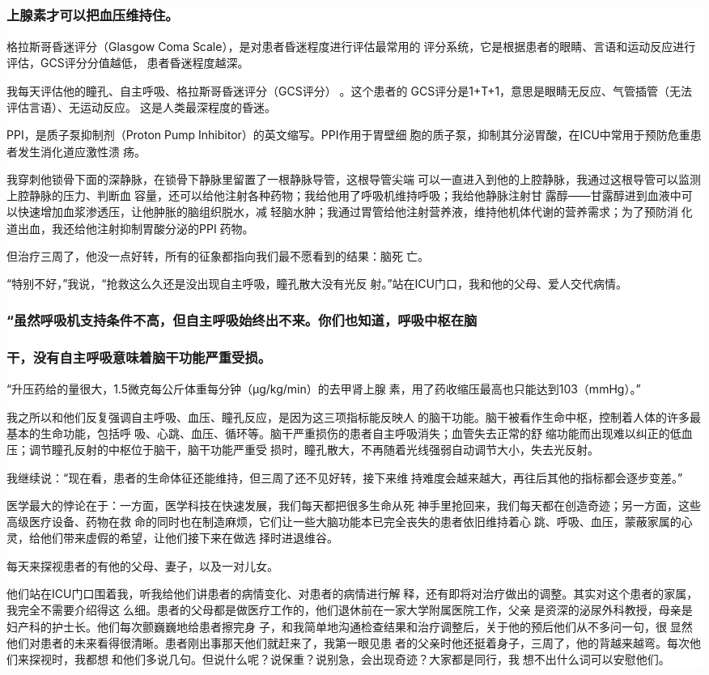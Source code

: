 ### 上腺素才可以把血压维持住。

格拉斯哥昏迷评分（Glasgow Coma Scale），是对患者昏迷程度进行评估最常用的
评分系统，它是根据患者的眼睛、言语和运动反应进行评估，GCS评分分值越低，
患者昏迷程度越深。

我每天评估他的瞳孔、自主呼吸、格拉斯哥昏迷评分（GCS评分） 。这个患者的
GCS评分是1+T+1，意思是眼睛无反应、气管插管（无法评估言语）、无运动反应。
这是人类最深程度的昏迷。

PPI，是质子泵抑制剂（Proton Pump Inhibitor）的英文缩写。PPI作用于胃壁细
胞的质子泵，抑制其分泌胃酸，在ICU中常用于预防危重患者发生消化道应激性溃
疡。

我穿刺他锁骨下面的深静脉，在锁骨下静脉里留置了一根静脉导管，这根导管尖端
可以一直进入到他的上腔静脉，我通过这根导管可以监测上腔静脉的压力、判断血
容量，还可以给他注射各种药物；我给他用了呼吸机维持呼吸；我给他静脉注射甘
露醇——甘露醇进到血液中可以快速增加血浆渗透压，让他肿胀的脑组织脱水，减
轻脑水肿；我通过胃管给他注射营养液，维持他机体代谢的营养需求；为了预防消
化道出血，我还给他注射抑制胃酸分泌的PPI 药物。

但治疗三周了，他没一点好转，所有的征象都指向我们最不愿看到的结果：脑死
亡。

“特别不好，”我说，“抢救这么久还是没出现自主呼吸，瞳孔散大没有光反
射。”站在ICU门口，我和他的父母、爱人交代病情。


### “虽然呼吸机支持条件不高，但自主呼吸始终出不来。你们也知道，呼吸中枢在脑

### 干，没有自主呼吸意味着脑干功能严重受损。

“升压药给的量很大，1.5微克每公斤体重每分钟（μg/kg/min）的去甲肾上腺
素，用了药收缩压最高也只能达到103（mmHg）。”

我之所以和他们反复强调自主呼吸、血压、瞳孔反应，是因为这三项指标能反映人
的脑干功能。脑干被看作生命中枢，控制着人体的许多最基本的生命功能，包括呼
吸、心跳、血压、循环等。脑干严重损伤的患者自主呼吸消失；血管失去正常的舒
缩功能而出现难以纠正的低血压；调节瞳孔反射的中枢位于脑干，脑干功能严重受
损时，瞳孔散大，不再随着光线强弱自动调节大小，失去光反射。

我继续说：“现在看，患者的生命体征还能维持，但三周了还不见好转，接下来维
持难度会越来越大，再往后其他的指标都会逐步变差。”

医学最大的悖论在于：一方面，医学科技在快速发展，我们每天都把很多生命从死
神手里抢回来，我们每天都在创造奇迹；另一方面，这些高级医疗设备、药物在救
命的同时也在制造麻烦，它们让一些大脑功能本已完全丧失的患者依旧维持着心
跳、呼吸、血压，蒙蔽家属的心灵，给他们带来虚假的希望，让他们接下来在做选
择时进退维谷。

每天来探视患者的有他的父母、妻子，以及一对儿女。

他们站在ICU门口围着我，听我给他们讲患者的病情变化、对患者的病情进行解
释，还有即将对治疗做出的调整。其实对这个患者的家属，我完全不需要介绍得这
么细。患者的父母都是做医疗工作的，他们退休前在一家大学附属医院工作，父亲
是资深的泌尿外科教授，母亲是妇产科的护士长。他们每次颤巍巍地给患者擦完身
子，和我简单地沟通检查结果和治疗调整后，关于他的预后他们从不多问一句，很
显然他们对患者的未来看得很清晰。患者刚出事那天他们就赶来了，我第一眼见患
者的父亲时他还挺着身子，三周了，他的背越来越弯。每次他们来探视时，我都想
和他们多说几句。但说什么呢？说保重？说别急，会出现奇迹？大家都是同行，我
想不出什么词可以安慰他们。
